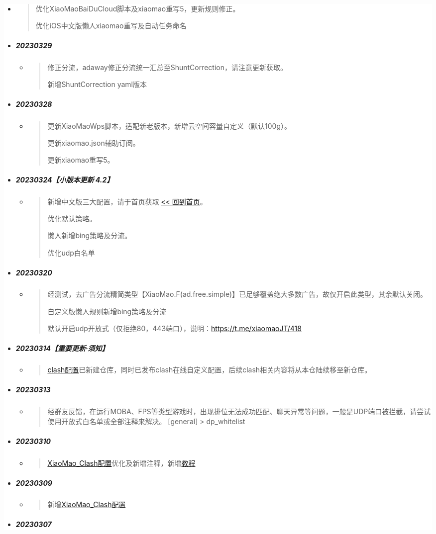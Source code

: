   * > 优化XiaoMaoBaiDuCloud脚本及xiaomao重写5，更新规则修正。
    >
    > 优化iOS中文版懒人xiaomao重写及自动任务命名


+ ##### 20230329

  * > 修正分流，adaway修正分流统一汇总至ShuntCorrection，请注意更新获取。
    >
    > 新增ShuntCorrection yaml版本


+ ##### 20230328

  * > 更新XiaoMaoWps脚本，适配新老版本，新增云空间容量自定义（默认100g）。
    >
    > 更新xiaomao.json辅助订阅。
    >
    > 更新xiaomao重写5。

+ ##### 20230324【小版本更新 4.2】

  * > 新增中文版三大配置，请于首页获取 [<< 回到首页](https://github.com/xiaomaoJT/QxScript)。
    >
    > 优化默认策略。
    >
    > 懒人新增bing策略及分流。
    >
    > 优化udp白名单


+ ##### 20230320

  * > 经测试，去广告分流精简类型【XiaoMao.F(ad.free.simple)】已足够覆盖绝大多数广告，故仅开启此类型，其余默认关闭。
    >
    > 自定义版懒人规则新增bing策略及分流
    >
    > 默认开启udp开放式（仅拒绝80，443端口），说明：https://t.me/xiaomaoJT/418


+ ##### 20230314【重要更新·须知】

  * > [clash配置](https://github.com/xiaomaoJT/clash)已新建仓库，同时已发布clash在线自定义配置，后续clash相关内容将从本仓陆续移至新仓库。

+ ##### 20230313

  * > 经群友反馈，在运行MOBA、FPS等类型游戏时，出现排位无法成功匹配、聊天异常等问题，一般是UDP端口被拦截，请尝试使用开放式白名单或全部注释来解决。 [general] > dp_whitelist

+ ##### 20230310

  * > [XiaoMao_Clash配置](https://github.com/xiaomaoJT/QxScript/blob/main/lazy/yaml)优化及新增注释，新增[教程](https://github.com/xiaomaoJT/QxScript/tree/main/lazy/yaml)
  
+ ##### 20230309

  * > 新增[XiaoMao_Clash配置](https://github.com/xiaomaoJT/QxScript/blob/main/lazy/yaml)
    >

+ ##### 20230307
